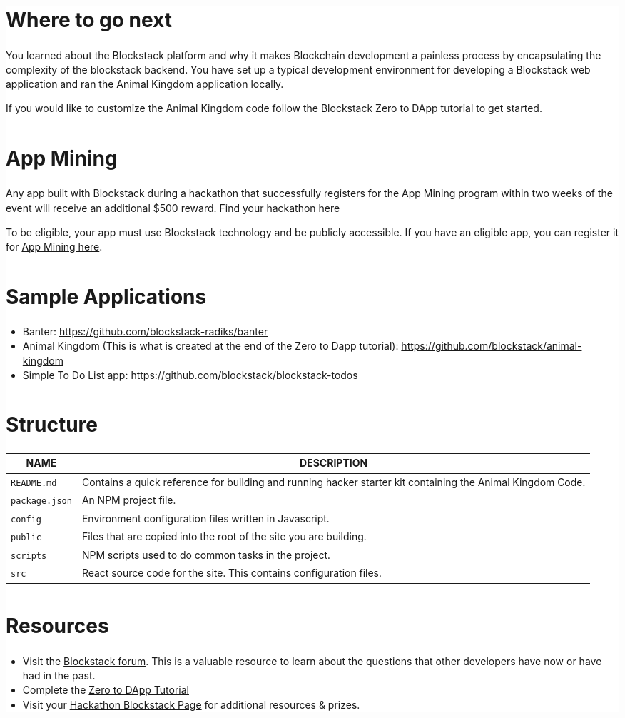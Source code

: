 


# Where to go next

You learned about the Blockstack platform and why it makes Blockchain development a painless process by encapsulating the complexity of the blockstack backend. You have set up a typical development environment for developing a Blockstack web application and ran the Animal Kingdom application locally.

If you would like to customize the Animal Kingdom code follow the Blockstack [Zero to DApp tutorial](https://docs.blockstack.org/develop/zero_to_dapp_3.html) to get started.

# App Mining

Any app built with Blockstack during a hackathon that successfully registers for the App Mining program within two weeks of the event will receive an additional $500 reward. Find your hackathon [here](https://hackp.ac/blockstack)

To be eligible, your app must use Blockstack technology and be publicly accessible. If you have an eligible app, you can register it for [App Mining here](http://hackp.ac/blockstack-mining). 

# Sample Applications

* Banter: https://github.com/blockstack-radiks/banter
* Animal Kingdom (This is what is created at the end of the Zero to Dapp tutorial): https://github.com/blockstack/animal-kingdom
* Simple To Do List app: https://github.com/blockstack/blockstack-todos

# Structure

NAME | DESCRIPTION
------------ | -------------
`README.md` | Contains a quick reference for building and running hacker starter kit containing the Animal Kingdom Code.
`package.json` | An NPM project file.
`config` | Environment configuration files written in Javascript.
`public` | Files that are copied into the root of the site you are building.
`scripts` | NPM scripts used to do common tasks in the project.
`src` | React source code for the site.  This contains configuration files.


# Resources
* Visit the [Blockstack forum](https://forum.blockstack.org/). This is a valuable resource to learn about the questions that other developers have now or have had in the past.
* Complete the [Zero to DApp Tutorial](http://hackp.ac/zerotodapp)
* Visit your [Hackathon Blockstack Page](https://hackp.ac/blockstack) for additional resources & prizes.

